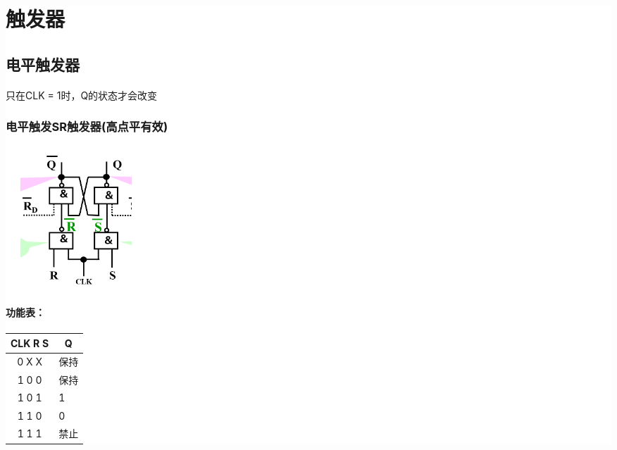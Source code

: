 # 触发器
## 电平触发器
只在CLK = 1时，Q的状态才会改变  

### 电平触发SR触发器(高点平有效)
<img src="img/image_2022-11-15-21-07-29.png" height="200" width="200" />  

#### 功能表：  

|CLK R S | Q |
| :--: | ----  |
| 0 X X | 保持 |
| 1 0 0  | 保持|
| 1 0 1  |  1  |
| 1 1 0  |  0  |
| 1 1 1  | 禁止|
